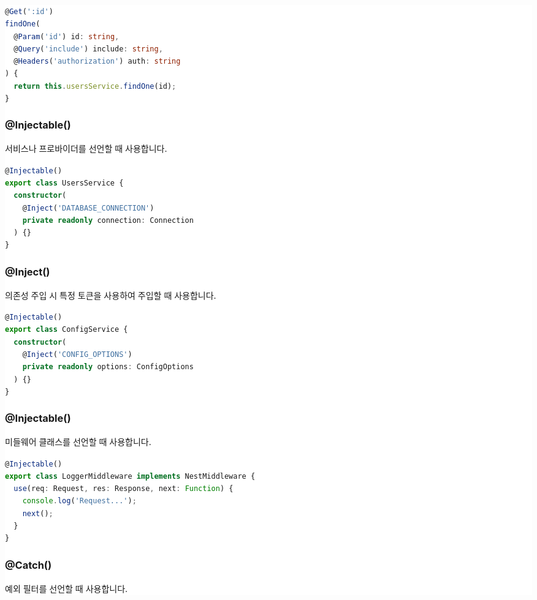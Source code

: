 ```typescript
@Get(':id')
findOne(
  @Param('id') id: string,
  @Query('include') include: string,
  @Headers('authorization') auth: string
) {
  return this.usersService.findOne(id);
}
```


### @Injectable()
서비스나 프로바이더를 선언할 때 사용합니다.

```typescript
@Injectable()
export class UsersService {
  constructor(
    @Inject('DATABASE_CONNECTION')
    private readonly connection: Connection
  ) {}
}
```

### @Inject()
의존성 주입 시 특정 토큰을 사용하여 주입할 때 사용합니다.

```typescript
@Injectable()
export class ConfigService {
  constructor(
    @Inject('CONFIG_OPTIONS')
    private readonly options: ConfigOptions
  ) {}
}
```


### @Injectable()
미들웨어 클래스를 선언할 때 사용합니다.

```typescript
@Injectable()
export class LoggerMiddleware implements NestMiddleware {
  use(req: Request, res: Response, next: Function) {
    console.log('Request...');
    next();
  }
}
```


### @Catch()
예외 필터를 선언할 때 사용합니다.
